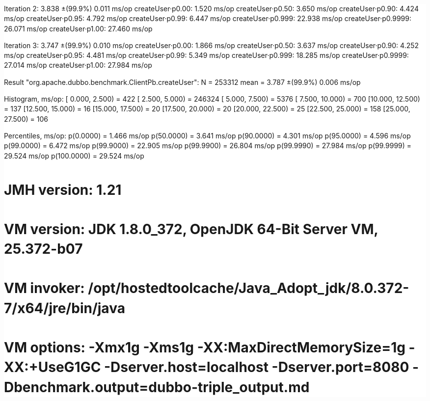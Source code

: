 Iteration   2: 3.838 ±(99.9%) 0.011 ms/op
                 createUser·p0.00:   1.520 ms/op
                 createUser·p0.50:   3.650 ms/op
                 createUser·p0.90:   4.424 ms/op
                 createUser·p0.95:   4.792 ms/op
                 createUser·p0.99:   6.447 ms/op
                 createUser·p0.999:  22.938 ms/op
                 createUser·p0.9999: 26.071 ms/op
                 createUser·p1.00:   27.460 ms/op

Iteration   3: 3.747 ±(99.9%) 0.010 ms/op
                 createUser·p0.00:   1.866 ms/op
                 createUser·p0.50:   3.637 ms/op
                 createUser·p0.90:   4.252 ms/op
                 createUser·p0.95:   4.481 ms/op
                 createUser·p0.99:   5.349 ms/op
                 createUser·p0.999:  18.285 ms/op
                 createUser·p0.9999: 27.014 ms/op
                 createUser·p1.00:   27.984 ms/op



Result "org.apache.dubbo.benchmark.ClientPb.createUser":
  N = 253312
  mean =      3.787 ±(99.9%) 0.006 ms/op

  Histogram, ms/op:
    [ 0.000,  2.500) = 422 
    [ 2.500,  5.000) = 246324 
    [ 5.000,  7.500) = 5376 
    [ 7.500, 10.000) = 700 
    [10.000, 12.500) = 137 
    [12.500, 15.000) = 16 
    [15.000, 17.500) = 20 
    [17.500, 20.000) = 20 
    [20.000, 22.500) = 25 
    [22.500, 25.000) = 158 
    [25.000, 27.500) = 106 

  Percentiles, ms/op:
      p(0.0000) =      1.466 ms/op
     p(50.0000) =      3.641 ms/op
     p(90.0000) =      4.301 ms/op
     p(95.0000) =      4.596 ms/op
     p(99.0000) =      6.472 ms/op
     p(99.9000) =     22.905 ms/op
     p(99.9900) =     26.804 ms/op
     p(99.9990) =     27.984 ms/op
     p(99.9999) =     29.524 ms/op
    p(100.0000) =     29.524 ms/op


# JMH version: 1.21
# VM version: JDK 1.8.0_372, OpenJDK 64-Bit Server VM, 25.372-b07
# VM invoker: /opt/hostedtoolcache/Java_Adopt_jdk/8.0.372-7/x64/jre/bin/java
# VM options: -Xmx1g -Xms1g -XX:MaxDirectMemorySize=1g -XX:+UseG1GC -Dserver.host=localhost -Dserver.port=8080 -Dbenchmark.output=dubbo-triple_output.md